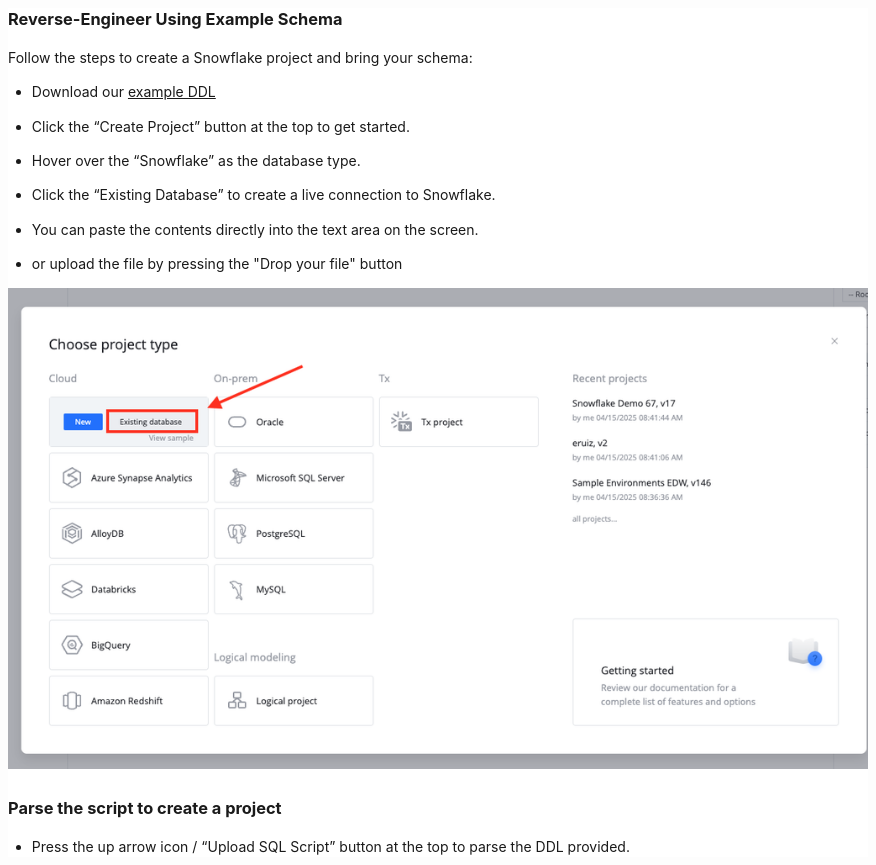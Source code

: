 
### Reverse-Engineer Using Example Schema 
Follow the steps to create a Snowflake project and bring your schema: 

* Download our [example DDL](https://github.com/Snowflake-Labs/sfquickstarts/blob/master/site/sfguides/src/sqldbmguide/assets/sample_schema.sql) 
* Click the “Create Project” button at the top to get started.

* Hover over the “Snowflake” as the database type.

* Click the “Existing Database” to create a live connection to Snowflake.

* You can paste the contents directly into the text area on the screen.

* or upload the file by pressing the "Drop your file" button

![Creating a new project](assets/bring_your_db.jpg)


### Parse the script to create a project

* Press the up arrow icon / “Upload SQL Script” button at the top to parse the DDL provided.
